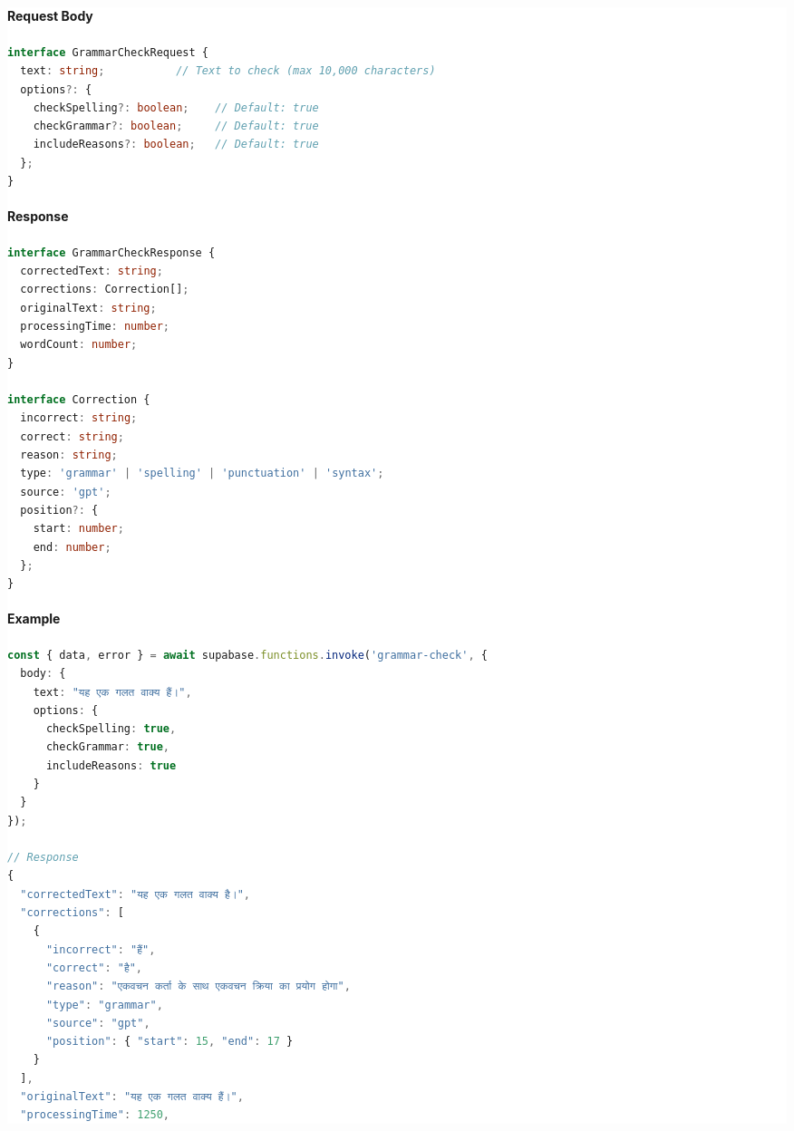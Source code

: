 #### Request Body

```typescript
interface GrammarCheckRequest {
  text: string;           // Text to check (max 10,000 characters)
  options?: {
    checkSpelling?: boolean;    // Default: true
    checkGrammar?: boolean;     // Default: true
    includeReasons?: boolean;   // Default: true
  };
}
```

#### Response

```typescript
interface GrammarCheckResponse {
  correctedText: string;
  corrections: Correction[];
  originalText: string;
  processingTime: number;
  wordCount: number;
}

interface Correction {
  incorrect: string;
  correct: string;
  reason: string;
  type: 'grammar' | 'spelling' | 'punctuation' | 'syntax';
  source: 'gpt';
  position?: {
    start: number;
    end: number;
  };
}
```

#### Example

```typescript
const { data, error } = await supabase.functions.invoke('grammar-check', {
  body: {
    text: "यह एक गलत वाक्य हैं।",
    options: {
      checkSpelling: true,
      checkGrammar: true,
      includeReasons: true
    }
  }
});

// Response
{
  "correctedText": "यह एक गलत वाक्य है।",
  "corrections": [
    {
      "incorrect": "हैं",
      "correct": "है", 
      "reason": "एकवचन कर्ता के साथ एकवचन क्रिया का प्रयोग होगा",
      "type": "grammar",
      "source": "gpt",
      "position": { "start": 15, "end": 17 }
    }
  ],
  "originalText": "यह एक गलत वाक्य हैं।",
  "processingTime": 1250,
```